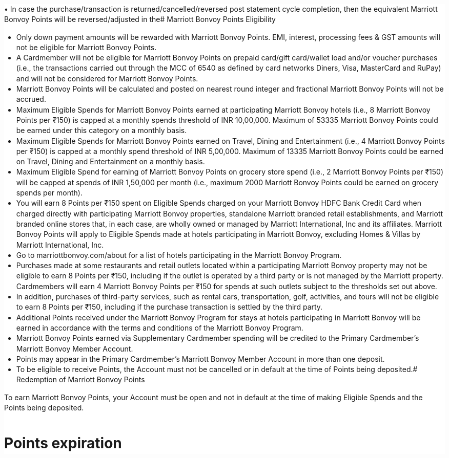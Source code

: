 • In case the purchase/transaction is returned/cancelled/reversed post statement cycle completion, then the equivalent Marriott Bonvoy Points will be reversed/adjusted in the# Marriott Bonvoy Points Eligibility

- Only down payment amounts will be rewarded with Marriott Bonvoy Points. EMI, interest, processing fees & GST amounts will not be eligible for Marriott Bonvoy Points.
- A Cardmember will not be eligible for Marriott Bonvoy Points on prepaid card/gift card/wallet load and/or voucher purchases (i.e., the transactions carried out through the MCC of 6540 as defined by card networks Diners, Visa, MasterCard and RuPay) and will not be considered for Marriott Bonvoy Points.
- Marriott Bonvoy Points will be calculated and posted on nearest round integer and fractional Marriott Bonvoy Points will not be accrued.
- Maximum Eligible Spends for Marriott Bonvoy Points earned at participating Marriott Bonvoy hotels (i.e., 8 Marriott Bonvoy Points per ₹150) is capped at a monthly spends threshold of INR 10,00,000. Maximum of 53335 Marriott Bonvoy Points could be earned under this category on a monthly basis.
- Maximum Eligible Spends for Marriott Bonvoy Points earned on Travel, Dining and Entertainment (i.e., 4 Marriott Bonvoy Points per ₹150) is capped at a monthly spend threshold of INR 5,00,000. Maximum of 13335 Marriott Bonvoy Points could be earned on Travel, Dining and Entertainment on a monthly basis.
- Maximum Eligible Spend for earning of Marriott Bonvoy Points on grocery store spend (i.e., 2 Marriott Bonvoy Points per ₹150) will be capped at spends of INR 1,50,000 per month (i.e., maximum 2000 Marriott Bonvoy Points could be earned on grocery spends per month).
- You will earn 8 Points per ₹150 spent on Eligible Spends charged on your Marriott Bonvoy HDFC Bank Credit Card when charged directly with participating Marriott Bonvoy properties, standalone Marriott branded retail establishments, and Marriott branded online stores that, in each case, are wholly owned or managed by Marriott International, Inc and its affiliates. Marriott Bonvoy Points will apply to Eligible Spends made at hotels participating in Marriott Bonvoy, excluding Homes & Villas by Marriott International, Inc.
- Go to marriottbonvoy.com/about for a list of hotels participating in the Marriott Bonvoy Program.
- Purchases made at some restaurants and retail outlets located within a participating Marriott Bonvoy property may not be eligible to earn 8 Points per ₹150, including if the outlet is operated by a third party or is not managed by the Marriott property. Cardmembers will earn 4 Marriott Bonvoy Points per ₹150 for spends at such outlets subject to the thresholds set out above.
- In addition, purchases of third-party services, such as rental cars, transportation, golf, activities, and tours will not be eligible to earn 8 Points per ₹150, including if the purchase transaction is settled by the third party.
- Additional Points received under the Marriott Bonvoy Program for stays at hotels participating in Marriott Bonvoy will be earned in accordance with the terms and conditions of the Marriott Bonvoy Program.
- Marriott Bonvoy Points earned via Supplementary Cardmember spending will be credited to the Primary Cardmember’s Marriott Bonvoy Member Account.
- Points may appear in the Primary Cardmember’s Marriott Bonvoy Member Account in more than one deposit.
- To be eligible to receive Points, the Account must not be cancelled or in default at the time of Points being deposited.# Redemption of Marriott Bonvoy Points

To earn Marriott Bonvoy Points, your Account must be open and not in default at the time of making Eligible Spends and the Points being deposited.

# Points expiration
